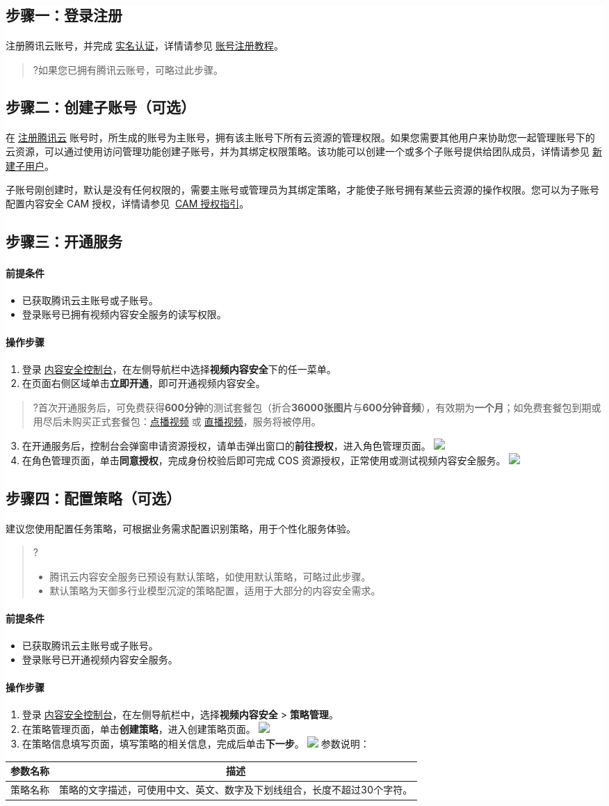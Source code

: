 
## 步骤一：登录注册[](id:step1)
注册腾讯云账号，并完成 [实名认证](https://cloud.tencent.com/document/product/378/10496)，详情请参见 [账号注册教程](https://cloud.tencent.com/document/product/378/17985)。
>?如果您已拥有腾讯云账号，可略过此步骤。
>
## 步骤二：创建子账号（可选）[](id:step2)
在 [注册腾讯云](https://cloud.tencent.com/document/product/378/17985) 账号时，所生成的账号为主账号，拥有该主账号下所有云资源的管理权限。如果您需要其他用户来协助您一起管理账号下的云资源，可以通过使用访问管理功能创建子账号，并为其绑定权限策略。该功能可以创建一个或多个子账号提供给团队成员，详情请参见 [新建子用户](https://cloud.tencent.com/document/product/598/13674)。

子账号刚创建时，默认是没有任何权限的，需要主账号或管理员为其绑定策略，才能使子账号拥有某些云资源的操作权限。您可以为子账号配置内容安全 CAM 授权，详情请参见  [CAM 授权指引](https://cloud.tencent.com/document/product/1265/60490)。

## 步骤三：开通服务[](id:step3)
#### 前提条件
- 已获取腾讯云主账号或子账号。
- 登录账号已拥有视频内容安全服务的读写权限。

#### 操作步骤
1. 登录 [内容安全控制台](https://console.cloud.tencent.com/cms/video/overview)，在左侧导航栏中选择**视频内容安全**下的任一菜单。
2. 在页面右侧区域单击**立即开通**，即可开通视频内容安全。
>?首次开通服务后，可免费获得**600分钟**的测试套餐包（折合**36000张图片**与**600分钟音频**），有效期为**一个月**；如免费套餐包到期或用尽后未购买正式套餐包：[点播视频](https://buy.cloud.tencent.com/pvm) 或 [直播视频](https://buy.cloud.tencent.com/lvm?type=image)，服务将被停用。
>
3. 在开通服务后，控制台会弹窗申请资源授权，请单击弹出窗口的**前往授权**，进入角色管理页面。
![](https://qcloudimg.tencent-cloud.cn/raw/f0180a1dca0a53b1c836cfddf0a6d8bf.png)
4. 在角色管理页面，单击**同意授权**，完成身份校验后即可完成 COS 资源授权，正常使用或测试视频内容安全服务。
![](https://qcloudimg.tencent-cloud.cn/raw/b379733d3729fe33be43578a6845ce6d.png)

## 步骤四：配置策略（可选）[](id:step4)
建议您使用配置任务策略，可根据业务需求配置识别策略，用于个性化服务体验。
>?
>- 腾讯云内容安全服务已预设有默认策略，如使用默认策略，可略过此步骤。
>- 默认策略为天御多行业模型沉淀的策略配置，适用于大部分的内容安全需求。

#### 前提条件
- 已获取腾讯云主账号或子账号。
- 登录账号已开通视频内容安全服务。

#### 操作步骤
1. 登录 [内容安全控制台](https://console.cloud.tencent.com/cms/video/overview)，在左侧导航栏中，选择**视频内容安全** > **策略管理**。
2. 在策略管理页面，单击**创建策略**，进入创建策略页面。
![](https://qcloudimg.tencent-cloud.cn/raw/79c02c2457a61ec334ea1f52c699e8f9.png)
3. 在策略信息填写页面，填写策略的相关信息，完成后单击**下一步**。
![](https://qcloudimg.tencent-cloud.cn/raw/56247257f5954ce2ef6f2564d8344280.png)
参数说明：
<table>
<thead>
<tr>
<th>参数名称</th>
<th>描述</th>
</tr>
</thead>
<tbody><tr>
<td>策略名称</td>
<td>策略的文字描述，可使用中文、英文、数字及下划线组合，长度不超过30个字符。</td>
